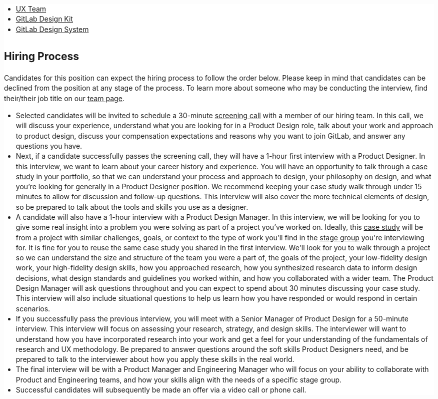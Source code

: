 - [UX Team](http://about.gitlab.com/handbook/product/ux/)
- [GitLab Design Kit](https://gitlab.com/gitlab-org/gitlab-design)
- [GitLab Design System][pajamas]

## Hiring Process

<figure class="video_container">
  <iframe src="https://www.youtube.com/embed/PJxw-O4POyU" frameborder="0" allowfullscreen="true"> </iframe>
</figure>

Candidates for this position can expect the hiring process to follow the order below. Please keep in mind that candidates can be declined from the position at any stage of the process. To learn more about someone who may be conducting the interview, find their/their job title on our [team page](https://about.gitlab.com/company/team/).

- Selected candidates will be invited to schedule a 30-minute [screening call](http://about.gitlab.com/handbook/hiring/interviewing/#screening-call) with a member of our hiring team. In this call, we will discuss your experience, understand what you are looking for in a Product Design role, talk about your work and approach to product design, discuss your compensation expectations and reasons why you want to join GitLab, and answer any questions you have.
- Next, if a candidate successfully passes the screening call, they will have a 1-hour first interview with a Product Designer. In this interview, we want to learn about your career history and experience. You will have an opportunity to talk through a [case study](https://about.gitlab.com/job-families/product/product-designer/#case-studies) in your portfolio, so that we can understand your process and approach to design, your philosophy on design, and what you’re looking for generally in a Product Designer position. We recommend keeping your case study walk through under 15 minutes to allow for discussion and follow-up questions. This interview will also cover the more technical elements of design, so be prepared to talk about the tools and skills you use as a designer.
- A candidate will also have a 1-hour interview with a Product Design Manager. In this interview, we will be looking for you to give some real insight into a problem you were solving as part of a project you’ve worked on. Ideally, this [case study](https://about.gitlab.com/job-families/product/product-designer/#case-studies) will be from a project with similar challenges, goals, or context to the type of work you’ll find in the [stage group](http://about.gitlab.com/handbook/product/categories/#devops-stages) you're interviewing for. It is fine for you to reuse the same case study you shared in the first interview. We'll look for you to walk through a project so we can understand the size and structure of the team you were a part of, the goals of the project, your low-fidelity design work, your high-fidelity design skills, how you approached research, how you synthesized research data to inform design decisions, what design standards and guidelines you worked within, and how you collaborated with a wider team. The Product Design Manager will ask questions throughout and you can expect to spend about 30 minutes discussing your case study. This interview will also include situational questions to help us learn how you have responded or would respond in certain scenarios.
- If you successfully pass the previous interview, you will meet with a Senior Manager of Product Design for a 50-minute interview. This interview will focus on assessing your research, strategy, and design skills. The interviewer will want to understand how you have incorporated research into your work and get a feel for your understanding of the fundamentals of research and UX methodology. Be prepared to answer questions around the soft skills Product Designers need, and be prepared to talk to the interviewer about how you apply these skills in the real world.
- The final interview will be with a Product Manager and Engineering Manager who will focus on your ability to collaborate with Product and Engineering teams, and how your skills align with the needs of a specific stage group.
- Successful candidates will subsequently be made an offer via a video call or phone call.


[pajamas]: https://design.gitlab.com